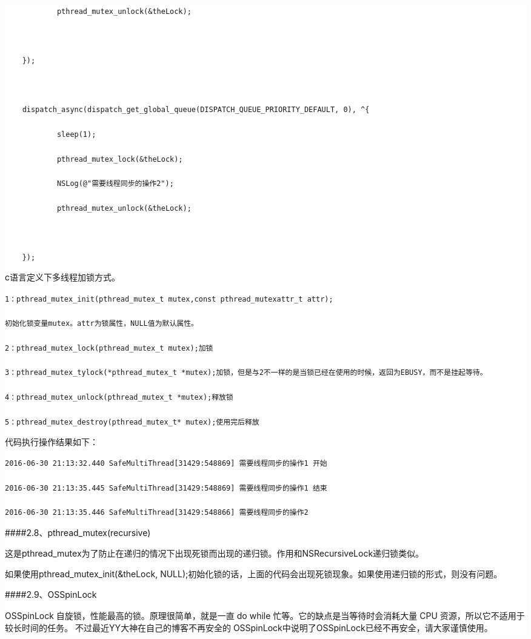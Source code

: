                 pthread_mutex_unlock(&theLock);

     

        });

     

        dispatch_async(dispatch_get_global_queue(DISPATCH_QUEUE_PRIORITY_DEFAULT, 0), ^{

                sleep(1);

                pthread_mutex_lock(&theLock);

                NSLog(@"需要线程同步的操作2");

                pthread_mutex_unlock(&theLock);

     

        });

 

c语言定义下多线程加锁方式。

 

	1：pthread_mutex_init(pthread_mutex_t mutex,const pthread_mutexattr_t attr);
	
	初始化锁变量mutex。attr为锁属性，NULL值为默认属性。
	
	2：pthread_mutex_lock(pthread_mutex_t mutex);加锁
	
	3：pthread_mutex_tylock(*pthread_mutex_t *mutex);加锁，但是与2不一样的是当锁已经在使用的时候，返回为EBUSY，而不是挂起等待。
	
	4：pthread_mutex_unlock(pthread_mutex_t *mutex);释放锁
	
	5：pthread_mutex_destroy(pthread_mutex_t* mutex);使用完后释放

 

代码执行操作结果如下：

 

    2016-06-30 21:13:32.440 SafeMultiThread[31429:548869] 需要线程同步的操作1 开始

    2016-06-30 21:13:35.445 SafeMultiThread[31429:548869] 需要线程同步的操作1 结束

    2016-06-30 21:13:35.446 SafeMultiThread[31429:548866] 需要线程同步的操作2

 

####2.8、pthread_mutex(recursive)

 


这是pthread_mutex为了防止在递归的情况下出现死锁而出现的递归锁。作用和NSRecursiveLock递归锁类似。

 

如果使用pthread_mutex_init(&theLock, NULL);初始化锁的话，上面的代码会出现死锁现象。如果使用递归锁的形式，则没有问题。

 

####2.9、OSSpinLock

 


OSSpinLock 自旋锁，性能最高的锁。原理很简单，就是一直 do while 忙等。它的缺点是当等待时会消耗大量 CPU 资源，所以它不适用于较长时间的任务。 不过最近YY大神在自己的博客不再安全的 OSSpinLock中说明了OSSpinLock已经不再安全，请大家谨慎使用。
